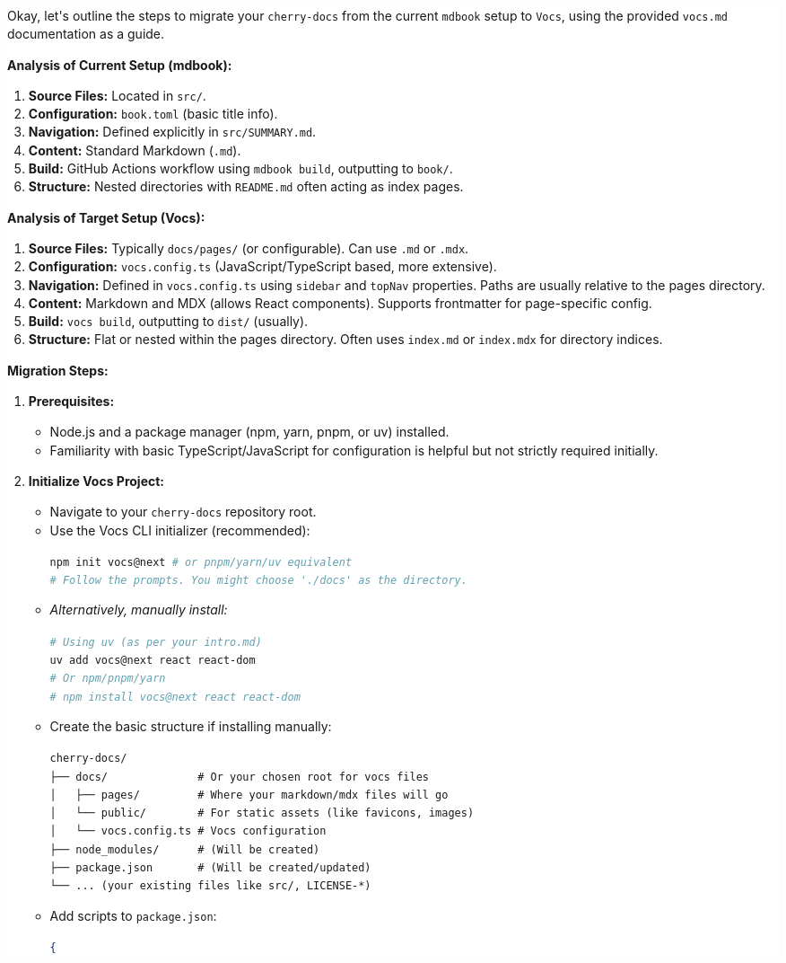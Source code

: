 Okay, let's outline the steps to migrate your `cherry-docs` from the current `mdbook` setup to `Vocs`, using the provided `vocs.md` documentation as a guide.

**Analysis of Current Setup (mdbook):**

1.  **Source Files:** Located in `src/`.
2.  **Configuration:** `book.toml` (basic title info).
3.  **Navigation:** Defined explicitly in `src/SUMMARY.md`.
4.  **Content:** Standard Markdown (`.md`).
5.  **Build:** GitHub Actions workflow using `mdbook build`, outputting to `book/`.
6.  **Structure:** Nested directories with `README.md` often acting as index pages.

**Analysis of Target Setup (Vocs):**

1.  **Source Files:** Typically `docs/pages/` (or configurable). Can use `.md` or `.mdx`.
2.  **Configuration:** `vocs.config.ts` (JavaScript/TypeScript based, more extensive).
3.  **Navigation:** Defined in `vocs.config.ts` using `sidebar` and `topNav` properties. Paths are usually relative to the pages directory.
4.  **Content:** Markdown and MDX (allows React components). Supports frontmatter for page-specific config.
5.  **Build:** `vocs build`, outputting to `dist/` (usually).
6.  **Structure:** Flat or nested within the pages directory. Often uses `index.md` or `index.mdx` for directory indices.

**Migration Steps:**

1.  **Prerequisites:**
    * Node.js and a package manager (npm, yarn, pnpm, or uv) installed.
    * Familiarity with basic TypeScript/JavaScript for configuration is helpful but not strictly required initially.

2.  **Initialize Vocs Project:**
    * Navigate to your `cherry-docs` repository root.
    * Use the Vocs CLI initializer (recommended):
        ```bash
        npm init vocs@next # or pnpm/yarn/uv equivalent
        # Follow the prompts. You might choose './docs' as the directory.
        ```
    * *Alternatively, manually install:*
        ```bash
        # Using uv (as per your intro.md)
        uv add vocs@next react react-dom
        # Or npm/pnpm/yarn
        # npm install vocs@next react react-dom
        ```
    * Create the basic structure if installing manually:
        ```
        cherry-docs/
        ├── docs/              # Or your chosen root for vocs files
        │   ├── pages/         # Where your markdown/mdx files will go
        │   └── public/        # For static assets (like favicons, images)
        │   └── vocs.config.ts # Vocs configuration
        ├── node_modules/      # (Will be created)
        ├── package.json       # (Will be created/updated)
        └── ... (your existing files like src/, LICENSE-*)
        ```
    * Add scripts to `package.json`:
        ```json
        {